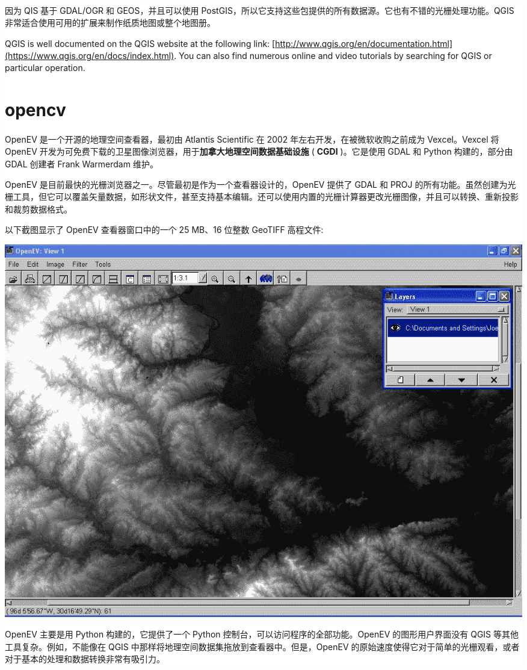 因为 QIS 基于 GDAL/OGR 和 GEOS，并且可以使用 PostGIS，所以它支持这些包提供的所有数据源。它也有不错的光栅处理功能。QGIS 非常适合使用可用的扩展来制作纸质地图或整个地图册。

QGIS is well documented on the QGIS website at the following link: [http://www.qgis.org/en/documentation.html](https://www.qgis.org/en/docs/index.html). You can also find numerous online and video tutorials by searching for QGIS or particular operation.

# opencv

OpenEV 是一个开源的地理空间查看器，最初由 Atlantis Scientific 在 2002 年左右开发，在被微软收购之前成为 Vexcel。Vexcel 将 OpenEV 开发为可免费下载的卫星图像浏览器，用于**加拿大地理空间数据基础设施** ( **CGDI** )。它是使用 GDAL 和 Python 构建的，部分由 GDAL 创建者 Frank Warmerdam 维护。

OpenEV 是目前最快的光栅浏览器之一。尽管最初是作为一个查看器设计的，OpenEV 提供了 GDAL 和 PROJ 的所有功能。虽然创建为光栅工具，但它可以覆盖矢量数据，如形状文件，甚至支持基本编辑。还可以使用内置的光栅计算器更改光栅图像，并且可以转换、重新投影和裁剪数据格式。

以下截图显示了 OpenEV 查看器窗口中的一个 25 MB、16 位整数 GeoTIFF 高程文件:

![](img/1ec79a28-a5df-498c-b8d3-a2c97cf0e049.png)

OpenEV 主要是用 Python 构建的，它提供了一个 Python 控制台，可以访问程序的全部功能。OpenEV 的图形用户界面没有 QGIS 等其他工具复杂。例如，不能像在 QGIS 中那样将地理空间数据集拖放到查看器中。但是，OpenEV 的原始速度使得它对于简单的光栅观看，或者对于基本的处理和数据转换非常有吸引力。
